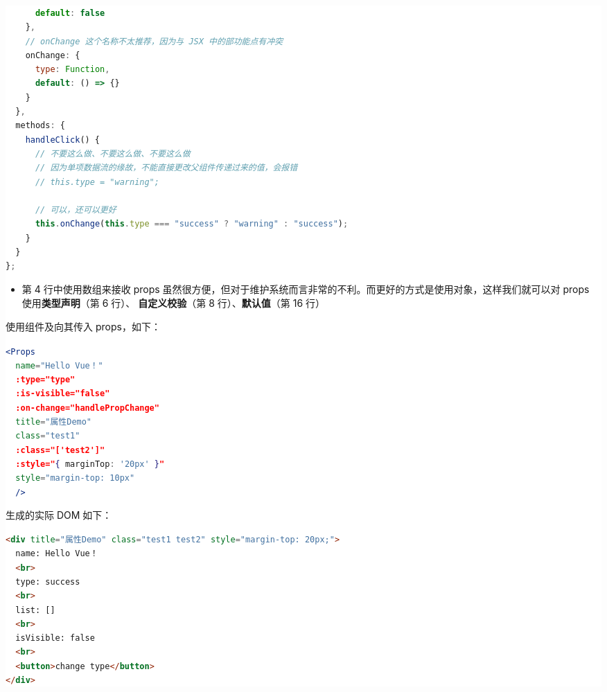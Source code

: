 ```jsx
      default: false
    },
    // onChange 这个名称不太推荐，因为与 JSX 中的部功能点有冲突
    onChange: {
      type: Function,
      default: () => {}
    }
  },
  methods: {
    handleClick() {
      // 不要这么做、不要这么做、不要这么做
      // 因为单项数据流的缘故，不能直接更改父组件传递过来的值，会报错
      // this.type = "warning";

      // 可以，还可以更好
      this.onChange(this.type === "success" ? "warning" : "success");
    }
  }
};
```

- 第 4 行中使用数组来接收 props 虽然很方便，但对于维护系统而言非常的不利。而更好的方式是使用对象，这样我们就可以对 props 使用**类型声明**（第 6 行）、 **自定义校验**（第 8 行）、**默认值**（第 16 行）

使用组件及向其传入 props，如下：

```jsx
<Props
  name="Hello Vue！"
  :type="type"
  :is-visible="false"
  :on-change="handlePropChange"
  title="属性Demo"
  class="test1"
  :class="['test2']"
  :style="{ marginTop: '20px' }"
  style="margin-top: 10px"
  />
```

生成的实际 DOM 如下：

```html
<div title="属性Demo" class="test1 test2" style="margin-top: 20px;">
  name: Hello Vue！
  <br>
  type: success
  <br>
  list: []
  <br>
  isVisible: false
  <br>
  <button>change type</button>
</div>
```
